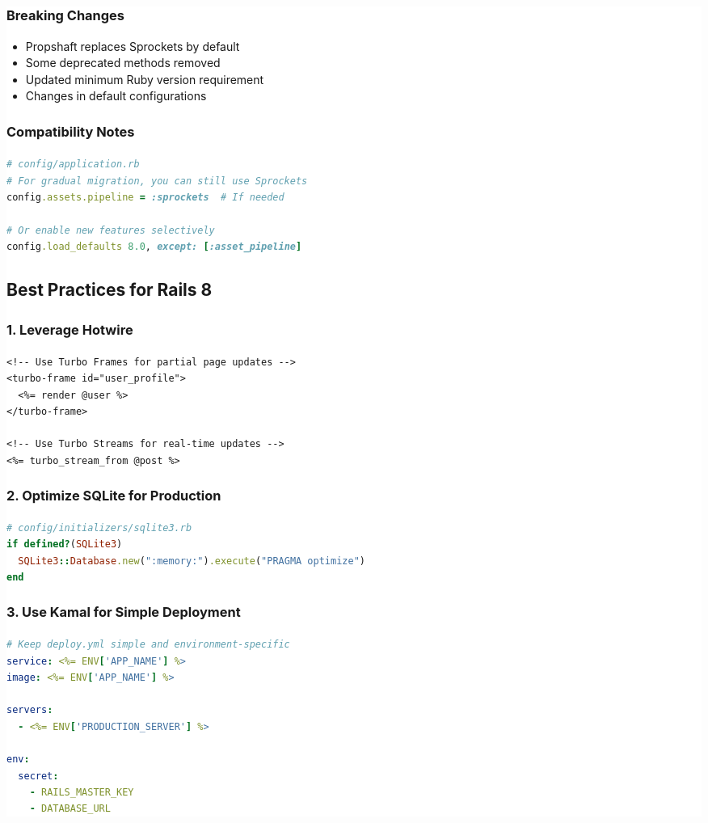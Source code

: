 ### Breaking Changes
- Propshaft replaces Sprockets by default
- Some deprecated methods removed
- Updated minimum Ruby version requirement
- Changes in default configurations

### Compatibility Notes
```ruby
# config/application.rb
# For gradual migration, you can still use Sprockets
config.assets.pipeline = :sprockets  # If needed

# Or enable new features selectively
config.load_defaults 8.0, except: [:asset_pipeline]
```

## Best Practices for Rails 8

### 1. Leverage Hotwire
```erb
<!-- Use Turbo Frames for partial page updates -->
<turbo-frame id="user_profile">
  <%= render @user %>
</turbo-frame>

<!-- Use Turbo Streams for real-time updates -->
<%= turbo_stream_from @post %>
```

### 2. Optimize SQLite for Production
```ruby
# config/initializers/sqlite3.rb
if defined?(SQLite3)
  SQLite3::Database.new(":memory:").execute("PRAGMA optimize")
end
```

### 3. Use Kamal for Simple Deployment
```yaml
# Keep deploy.yml simple and environment-specific
service: <%= ENV['APP_NAME'] %>
image: <%= ENV['APP_NAME'] %>

servers:
  - <%= ENV['PRODUCTION_SERVER'] %>

env:
  secret:
    - RAILS_MASTER_KEY
    - DATABASE_URL
```
